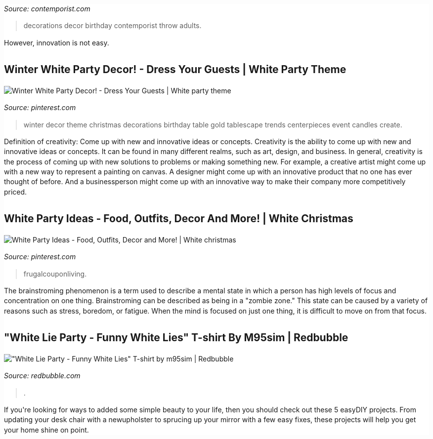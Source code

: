 _Source: contemporist.com_

>decorations decor birthday contemporist throw adults. 

	

However, innovation is not easy.

    
## Winter White Party Decor! - Dress Your Guests | White Party Theme

<img loading=lazy src="https://i.pinimg.com/originals/3f/e1/ce/3fe1ceeda3d1f8e3a67e1c28077cf517.jpg" onerror="this.onerror=null;this.src='https://tse3.mm.bing.net/th?id=OIP.OhLz8Xv1K4ISR5JqJ33ZbAHaE8&amp;pid=15.1';" alt="Winter White Party Decor! - Dress Your Guests | White party theme">

_Source: pinterest.com_

>winter decor theme christmas decorations birthday table gold tablescape trends centerpieces event candles create. 

	

Definition of creativity: Come up with new and innovative ideas or concepts.
Creativity is the ability to come up with new and innovative ideas or concepts. It can be found in many different realms, such as art, design, and business. In general, creativity is the process of coming up with new solutions to problems or making something new. For example, a creative artist might come up with a new way to represent a painting on canvas. A designer might come up with an innovative product that no one has ever thought of before. And a businessperson might come up with an innovative way to make their company more competitively priced.

    
## White Party Ideas - Food, Outfits, Decor And More! | White Christmas

<img loading=lazy src="https://i.pinimg.com/originals/44/f5/25/44f525d63c491cb18a74f5d1fe0785f7.jpg" onerror="this.onerror=null;this.src='https://tse4.mm.bing.net/th?id=OIP.SJW_waAzf1Y8EH_Obgmx3gHaLH&amp;pid=15.1';" alt="White Party Ideas - Food, Outfits, Decor and More! | White christmas">

_Source: pinterest.com_

>frugalcouponliving. 

	

The brainstroming phenomenon is a term used to describe a mental state in which a person has high levels of focus and concentration on one thing. Brainstroming can be described as being in a "zombie zone." This state can be caused by a variety of reasons such as stress, boredom, or fatigue. When the mind is focused on just one thing, it is difficult to move on from that focus.

    
## &quot;White Lie Party - Funny White Lies&quot; T-shirt By M95sim | Redbubble

<img loading=lazy src="https://ih1.redbubble.net/image.1596159985.1344/ssrco,slim_fit_t_shirt,mens,fafafa:ca443f4786,front,square_product,600x600.jpg" onerror="this.onerror=null;this.src='https://tse3.mm.bing.net/th?id=OIP.HYP9mUEh-IZA2i7KRFz3qQHaHa&amp;pid=15.1';" alt="&quot;White Lie Party - Funny White Lies&quot; T-shirt by m95sim | Redbubble">

_Source: redbubble.com_

>. 

	

If you're looking for ways to added some simple beauty to your life, then you should check out these 5 easyDIY projects. From updating your desk chair with a newupholster to sprucing up your mirror with a few easy fixes, these projects will help you get your home shine on point.
